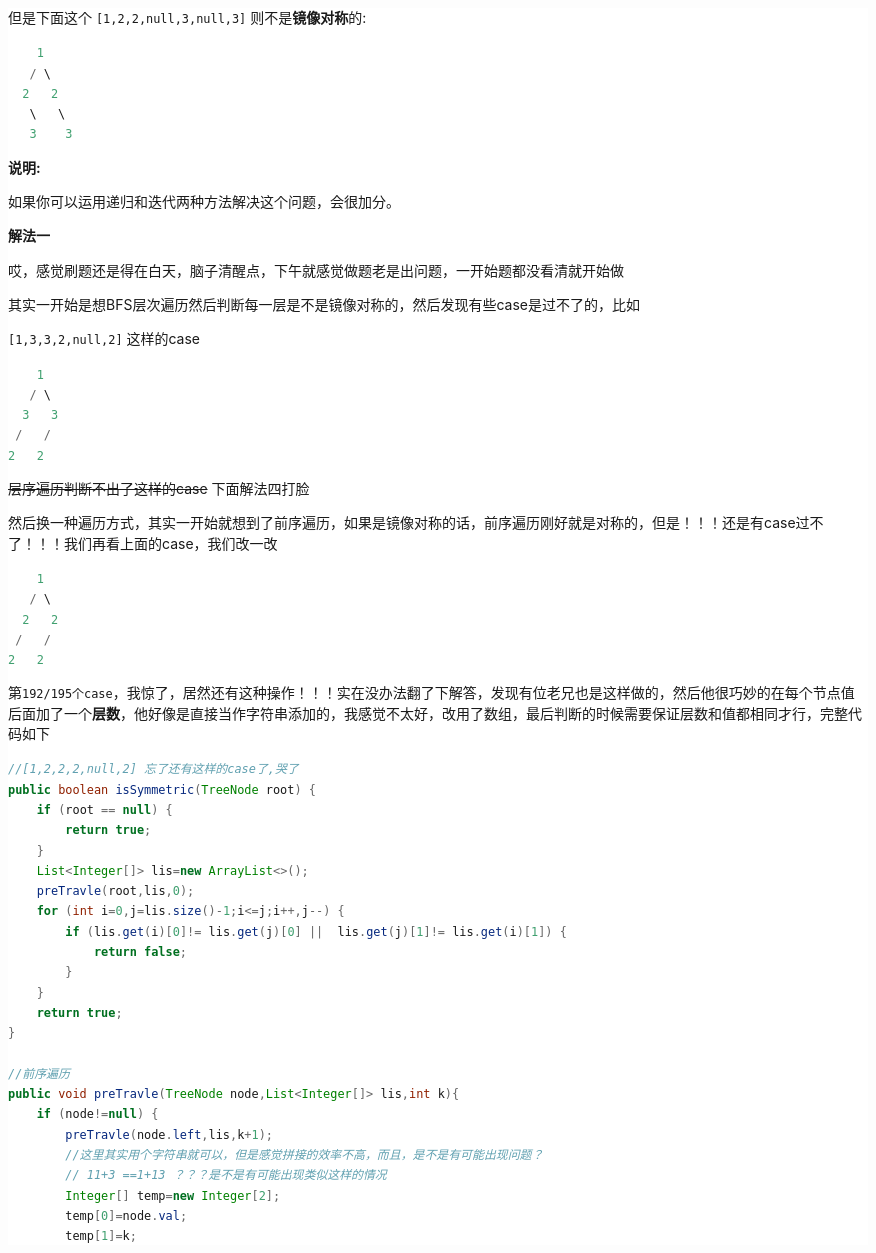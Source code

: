 
但是下面这个 `[1,2,2,null,3,null,3]` 则不是**镜像对称**的:

```java
    1
   / \
  2   2
   \   \
   3    3
```

**说明:**

如果你可以运用递归和迭代两种方法解决这个问题，会很加分。

**解法一**

哎，感觉刷题还是得在白天，脑子清醒点，下午就感觉做题老是出问题，一开始题都没看清就开始做

其实一开始是想BFS层次遍历然后判断每一层是不是镜像对称的，然后发现有些case是过不了的，比如

`[1,3,3,2,null,2]` 这样的case

```java
    1
   / \
  3   3
 /   /
2   2
```

~~层序遍历判断不出了这样的case~~   下面解法四打脸

然后换一种遍历方式，其实一开始就想到了前序遍历，如果是镜像对称的话，前序遍历刚好就是对称的，但是！！！还是有case过不了！！！我们再看上面的case，我们改一改

```java
    1
   / \
  2   2
 /   /
2   2
```

第`192/195个case`，我惊了，居然还有这种操作！！！实在没办法翻了下解答，发现有位老兄也是这样做的，然后他很巧妙的在每个节点值后面加了一个**层数**，他好像是直接当作字符串添加的，我感觉不太好，改用了数组，最后判断的时候需要保证层数和值都相同才行，完整代码如下

```java
//[1,2,2,2,null,2] 忘了还有这样的case了,哭了
public boolean isSymmetric(TreeNode root) {
    if (root == null) {
        return true;
    }
    List<Integer[]> lis=new ArrayList<>();
    preTravle(root,lis,0); 
    for (int i=0,j=lis.size()-1;i<=j;i++,j--) {
        if (lis.get(i)[0]!= lis.get(j)[0] ||  lis.get(j)[1]!= lis.get(i)[1]) {
            return false;
        }
    }
    return true;
}

//前序遍历
public void preTravle(TreeNode node,List<Integer[]> lis,int k){
    if (node!=null) {
        preTravle(node.left,lis,k+1);
        //这里其实用个字符串就可以，但是感觉拼接的效率不高，而且，是不是有可能出现问题？
        // 11+3 ==1+13 ？？？是不是有可能出现类似这样的情况
        Integer[] temp=new Integer[2];
        temp[0]=node.val;
        temp[1]=k;
```